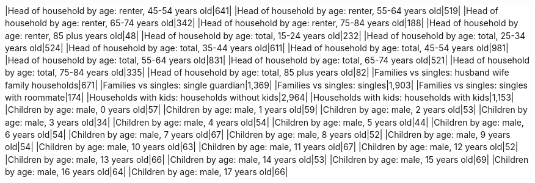|Head of household by age: renter, 45-54 years old|641|
|Head of household by age: renter, 55-64 years old|519|
|Head of household by age: renter, 65-74 years old|342|
|Head of household by age: renter, 75-84 years old|188|
|Head of household by age: renter, 85 plus years old|48|
|Head of household by age: total, 15-24 years old|232|
|Head of household by age: total, 25-34 years old|524|
|Head of household by age: total, 35-44 years old|611|
|Head of household by age: total, 45-54 years old|981|
|Head of household by age: total, 55-64 years old|831|
|Head of household by age: total, 65-74 years old|521|
|Head of household by age: total, 75-84 years old|335|
|Head of household by age: total, 85 plus years old|82|
|Families vs singles: husband wife family households|671|
|Families vs singles: single guardian|1,369|
|Families vs singles: singles|1,903|
|Families vs singles: singles with roommate|174|
|Households with kids: households without kids|2,964|
|Households with kids: households with kids|1,153|
|Children by age: male, 0 years old|57|
|Children by age: male, 1 years old|59|
|Children by age: male, 2 years old|53|
|Children by age: male, 3 years old|34|
|Children by age: male, 4 years old|54|
|Children by age: male, 5 years old|44|
|Children by age: male, 6 years old|54|
|Children by age: male, 7 years old|67|
|Children by age: male, 8 years old|52|
|Children by age: male, 9 years old|54|
|Children by age: male, 10 years old|63|
|Children by age: male, 11 years old|67|
|Children by age: male, 12 years old|52|
|Children by age: male, 13 years old|66|
|Children by age: male, 14 years old|53|
|Children by age: male, 15 years old|69|
|Children by age: male, 16 years old|64|
|Children by age: male, 17 years old|66|